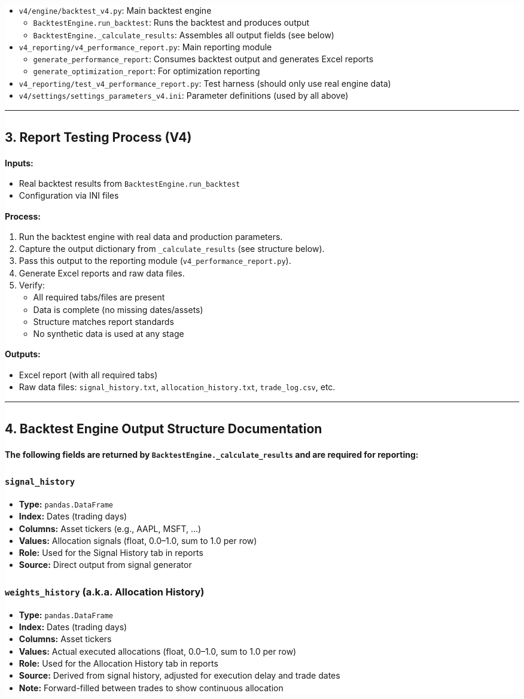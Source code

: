 - `v4/engine/backtest_v4.py`: Main backtest engine
  - `BacktestEngine.run_backtest`: Runs the backtest and produces output
  - `BacktestEngine._calculate_results`: Assembles all output fields (see below)
- `v4_reporting/v4_performance_report.py`: Main reporting module
  - `generate_performance_report`: Consumes backtest output and generates Excel reports
  - `generate_optimization_report`: For optimization reporting
- `v4_reporting/test_v4_performance_report.py`: Test harness (should only use real engine data)
- `v4/settings/settings_parameters_v4.ini`: Parameter definitions (used by all above)

---

## 3. Report Testing Process (V4)

**Inputs:**

- Real backtest results from `BacktestEngine.run_backtest`
- Configuration via INI files

**Process:**

1. Run the backtest engine with real data and production parameters.
2. Capture the output dictionary from `_calculate_results` (see structure below).
3. Pass this output to the reporting module (`v4_performance_report.py`).
4. Generate Excel reports and raw data files.
5. Verify:
   - All required tabs/files are present
   - Data is complete (no missing dates/assets)
   - Structure matches report standards
   - No synthetic data is used at any stage

**Outputs:**

- Excel report (with all required tabs)
- Raw data files: `signal_history.txt`, `allocation_history.txt`, `trade_log.csv`, etc.

---

## 4. Backtest Engine Output Structure Documentation

**The following fields are returned by `BacktestEngine._calculate_results` and are required for reporting:**

### `signal_history`

- **Type:** `pandas.DataFrame`
- **Index:** Dates (trading days)
- **Columns:** Asset tickers (e.g., AAPL, MSFT, ...)
- **Values:** Allocation signals (float, 0.0–1.0, sum to 1.0 per row)
- **Role:** Used for the Signal History tab in reports
- **Source:** Direct output from signal generator

### `weights_history` (a.k.a. Allocation History)

- **Type:** `pandas.DataFrame`
- **Index:** Dates (trading days)
- **Columns:** Asset tickers
- **Values:** Actual executed allocations (float, 0.0–1.0, sum to 1.0 per row)
- **Role:** Used for the Allocation History tab in reports
- **Source:** Derived from signal history, adjusted for execution delay and trade dates
- **Note:** Forward-filled between trades to show continuous allocation

